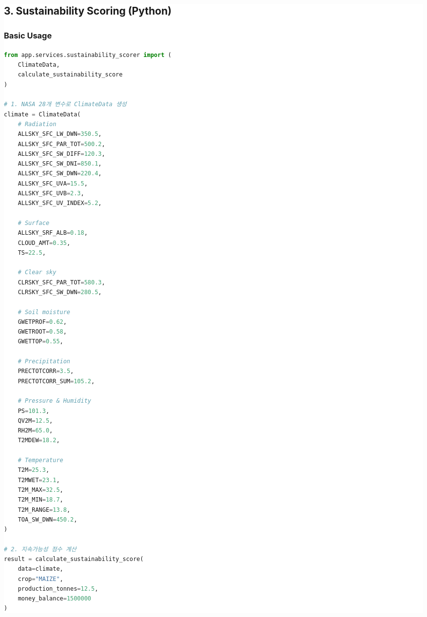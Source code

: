 
## 3. Sustainability Scoring (Python)

### Basic Usage

```python
from app.services.sustainability_scorer import (
    ClimateData,
    calculate_sustainability_score
)

# 1. NASA 28개 변수로 ClimateData 생성
climate = ClimateData(
    # Radiation
    ALLSKY_SFC_LW_DWN=350.5,
    ALLSKY_SFC_PAR_TOT=500.2,
    ALLSKY_SFC_SW_DIFF=120.3,
    ALLSKY_SFC_SW_DNI=850.1,
    ALLSKY_SFC_SW_DWN=220.4,
    ALLSKY_SFC_UVA=15.5,
    ALLSKY_SFC_UVB=2.3,
    ALLSKY_SFC_UV_INDEX=5.2,

    # Surface
    ALLSKY_SRF_ALB=0.18,
    CLOUD_AMT=0.35,
    TS=22.5,

    # Clear sky
    CLRSKY_SFC_PAR_TOT=580.3,
    CLRSKY_SFC_SW_DWN=280.5,

    # Soil moisture
    GWETPROF=0.62,
    GWETROOT=0.58,
    GWETTOP=0.55,

    # Precipitation
    PRECTOTCORR=3.5,
    PRECTOTCORR_SUM=105.2,

    # Pressure & Humidity
    PS=101.3,
    QV2M=12.5,
    RH2M=65.0,
    T2MDEW=18.2,

    # Temperature
    T2M=25.3,
    T2MWET=23.1,
    T2M_MAX=32.5,
    T2M_MIN=18.7,
    T2M_RANGE=13.8,
    TOA_SW_DWN=450.2,
)

# 2. 지속가능성 점수 계산
result = calculate_sustainability_score(
    data=climate,
    crop="MAIZE",
    production_tonnes=12.5,
    money_balance=1500000
)
```